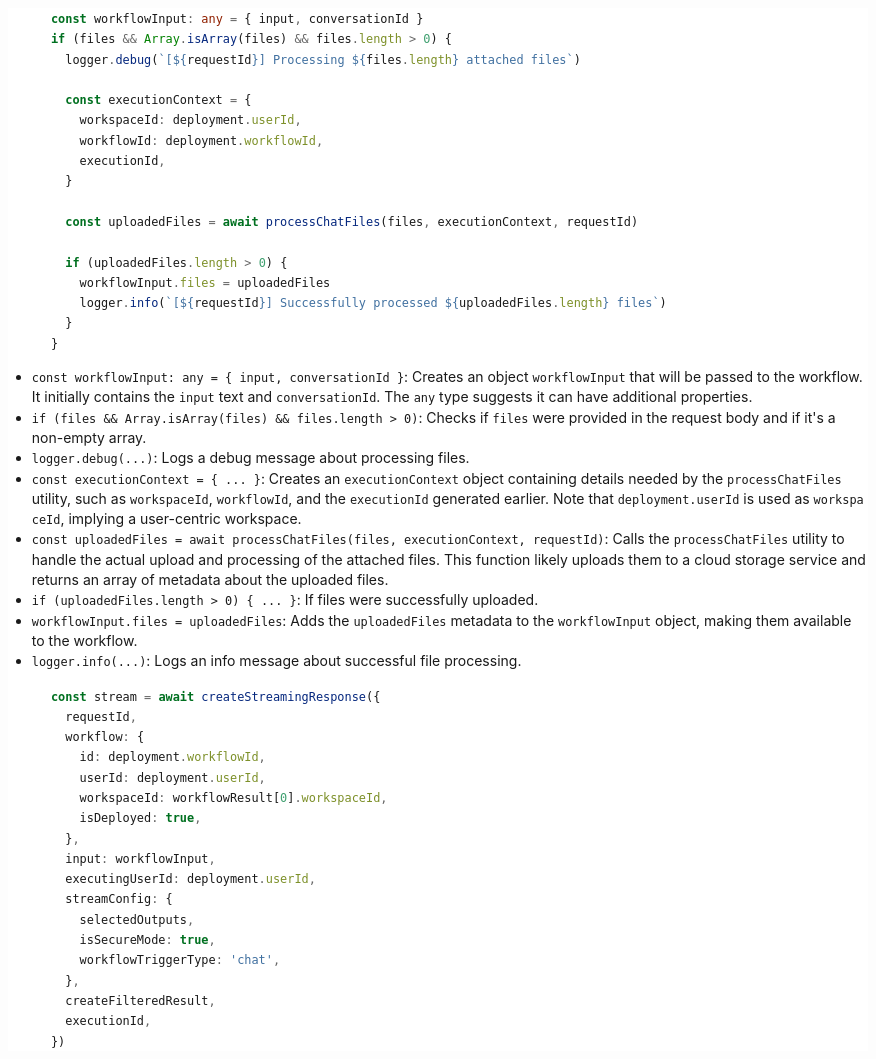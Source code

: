 ```typescript
      const workflowInput: any = { input, conversationId }
      if (files && Array.isArray(files) && files.length > 0) {
        logger.debug(`[${requestId}] Processing ${files.length} attached files`)

        const executionContext = {
          workspaceId: deployment.userId,
          workflowId: deployment.workflowId,
          executionId,
        }

        const uploadedFiles = await processChatFiles(files, executionContext, requestId)

        if (uploadedFiles.length > 0) {
          workflowInput.files = uploadedFiles
          logger.info(`[${requestId}] Successfully processed ${uploadedFiles.length} files`)
        }
      }
```

*   `const workflowInput: any = { input, conversationId }`: Creates an object `workflowInput` that will be passed to the workflow. It initially contains the `input` text and `conversationId`. The `any` type suggests it can have additional properties.
*   `if (files && Array.isArray(files) && files.length > 0)`: Checks if `files` were provided in the request body and if it's a non-empty array.
*   `logger.debug(...)`: Logs a debug message about processing files.
*   `const executionContext = { ... }`: Creates an `executionContext` object containing details needed by the `processChatFiles` utility, such as `workspaceId`, `workflowId`, and the `executionId` generated earlier. Note that `deployment.userId` is used as `workspaceId`, implying a user-centric workspace.
*   `const uploadedFiles = await processChatFiles(files, executionContext, requestId)`: Calls the `processChatFiles` utility to handle the actual upload and processing of the attached files. This function likely uploads them to a cloud storage service and returns an array of metadata about the uploaded files.
*   `if (uploadedFiles.length > 0) { ... }`: If files were successfully uploaded.
*   `workflowInput.files = uploadedFiles`: Adds the `uploadedFiles` metadata to the `workflowInput` object, making them available to the workflow.
*   `logger.info(...)`: Logs an info message about successful file processing.

```typescript
      const stream = await createStreamingResponse({
        requestId,
        workflow: {
          id: deployment.workflowId,
          userId: deployment.userId,
          workspaceId: workflowResult[0].workspaceId,
          isDeployed: true,
        },
        input: workflowInput,
        executingUserId: deployment.userId,
        streamConfig: {
          selectedOutputs,
          isSecureMode: true,
          workflowTriggerType: 'chat',
        },
        createFilteredResult,
        executionId,
      })
```
